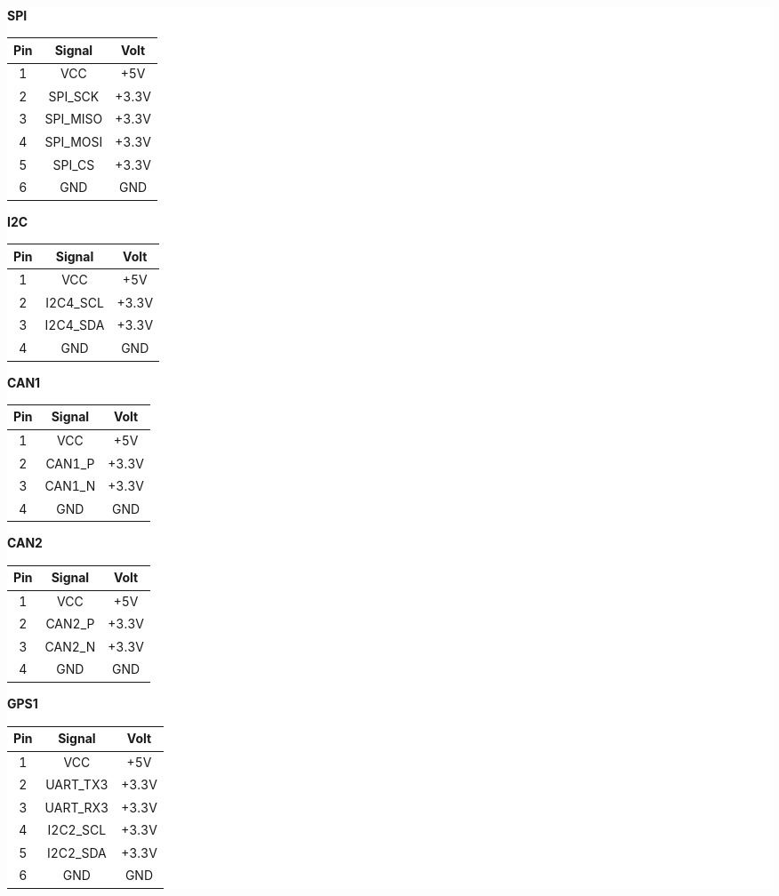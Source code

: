 **SPI**

| Pin  |  Signal  | Volt  |
| :--: | :------: | :---: |
|  1   |   VCC    |  +5V  |
|  2   | SPI_SCK  | +3.3V |
|  3   | SPI_MISO | +3.3V |
|  4   | SPI_MOSI | +3.3V |
|  5   |  SPI_CS  | +3.3V |
|  6   |   GND    |  GND  |

**I2C**

| Pin  | Signal  | Volt  |
| :--: | :-----: | :---: |
|  1   |   VCC   |  +5V  |
|  2   | I2C4_SCL | +3.3V |
|  3   | I2C4_SDA | +3.3V |
|  4   |   GND   |  GND  |

**CAN1**

| Pin  | Signal | Volt  |
| :--: | :----: | :---: |
|  1   |  VCC   |  +5V  |
|  2   | CAN1_P  | +3.3V |
|  3   | CAN1_N  | +3.3V |
|  4   |  GND   |  GND  |

**CAN2**

| Pin  | Signal | Volt  |
| :--: | :----: | :---: |
|  1   |  VCC   |  +5V  |
|  2   | CAN2_P  | +3.3V |
|  3   | CAN2_N  | +3.3V |
|  4   |  GND   |  GND  |

**GPS1**

| Pin  | Signal  | Volt  |
| :--: | :-----: | :---: |
|  1   |   VCC   |  +5V  |
|  2   | UART_TX3 | +3.3V |
|  3   | UART_RX3 | +3.3V |
|  4   | I2C2_SCL | +3.3V |
|  5   | I2C2_SDA | +3.3V |
|  6   |   GND   |  GND  |

